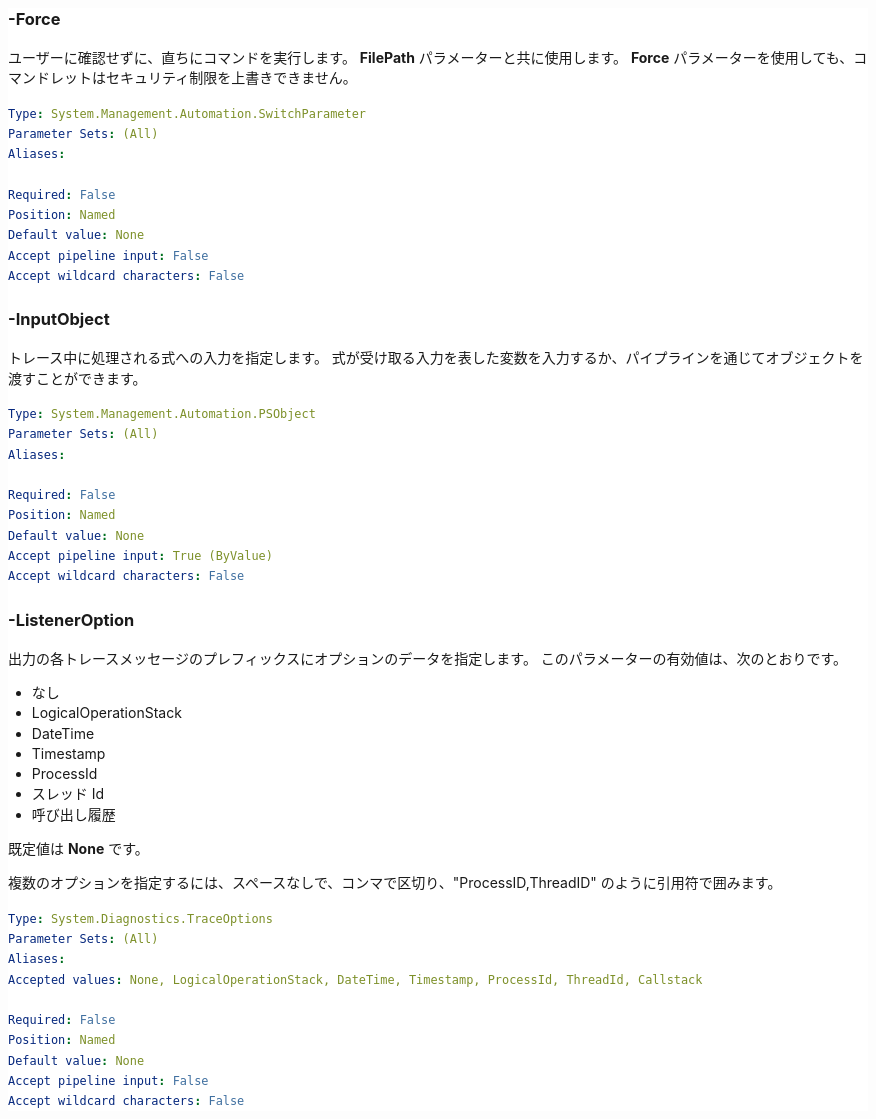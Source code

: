 ### -Force

ユーザーに確認せずに、直ちにコマンドを実行します。 **FilePath** パラメーターと共に使用します。 **Force** パラメーターを使用しても、コマンドレットはセキュリティ制限を上書きできません。

```yaml
Type: System.Management.Automation.SwitchParameter
Parameter Sets: (All)
Aliases:

Required: False
Position: Named
Default value: None
Accept pipeline input: False
Accept wildcard characters: False
```

### -InputObject

トレース中に処理される式への入力を指定します。 式が受け取る入力を表した変数を入力するか、パイプラインを通じてオブジェクトを渡すことができます。

```yaml
Type: System.Management.Automation.PSObject
Parameter Sets: (All)
Aliases:

Required: False
Position: Named
Default value: None
Accept pipeline input: True (ByValue)
Accept wildcard characters: False
```

### -ListenerOption

出力の各トレースメッセージのプレフィックスにオプションのデータを指定します。 このパラメーターの有効値は、次のとおりです。

- なし
- LogicalOperationStack
- DateTime
- Timestamp
- ProcessId
- スレッド Id
- 呼び出し履歴

既定値は **None** です。

複数のオプションを指定するには、スペースなしで、コンマで区切り、"ProcessID,ThreadID" のように引用符で囲みます。

```yaml
Type: System.Diagnostics.TraceOptions
Parameter Sets: (All)
Aliases:
Accepted values: None, LogicalOperationStack, DateTime, Timestamp, ProcessId, ThreadId, Callstack

Required: False
Position: Named
Default value: None
Accept pipeline input: False
Accept wildcard characters: False
```
